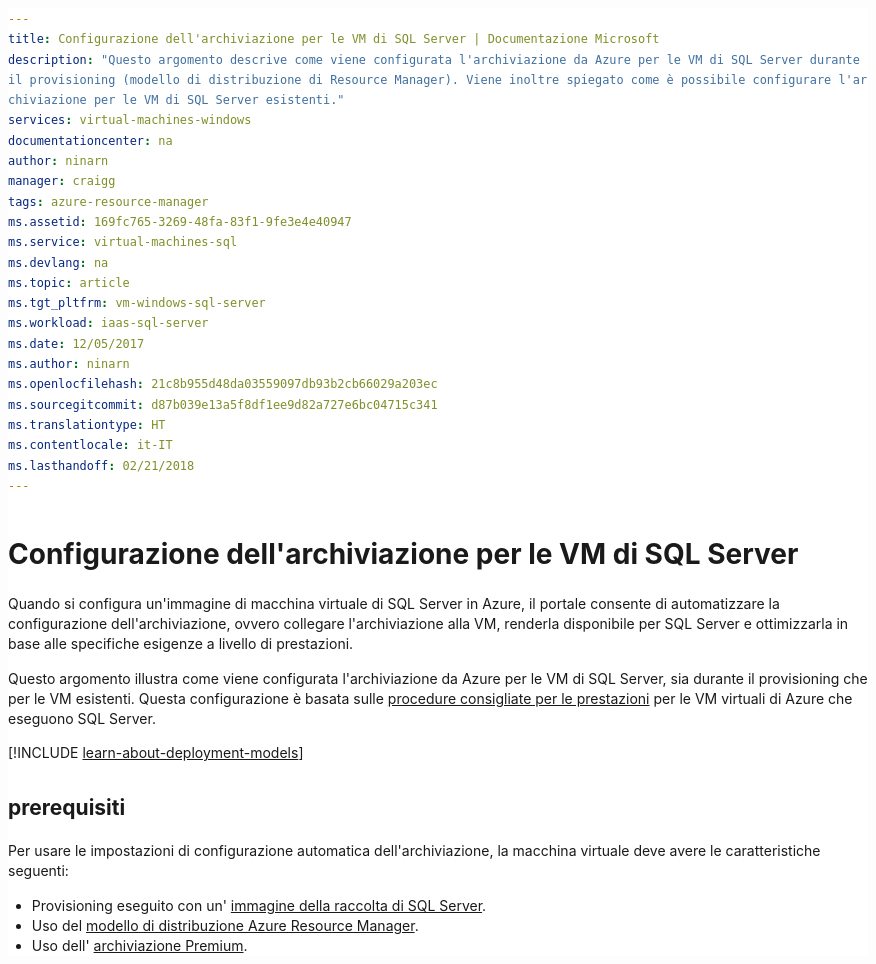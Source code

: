 ```yaml
---
title: Configurazione dell'archiviazione per le VM di SQL Server | Documentazione Microsoft
description: "Questo argomento descrive come viene configurata l'archiviazione da Azure per le VM di SQL Server durante il provisioning (modello di distribuzione di Resource Manager). Viene inoltre spiegato come è possibile configurare l'archiviazione per le VM di SQL Server esistenti."
services: virtual-machines-windows
documentationcenter: na
author: ninarn
manager: craigg
tags: azure-resource-manager
ms.assetid: 169fc765-3269-48fa-83f1-9fe3e4e40947
ms.service: virtual-machines-sql
ms.devlang: na
ms.topic: article
ms.tgt_pltfrm: vm-windows-sql-server
ms.workload: iaas-sql-server
ms.date: 12/05/2017
ms.author: ninarn
ms.openlocfilehash: 21c8b955d48da03559097db93b2cb66029a203ec
ms.sourcegitcommit: d87b039e13a5f8df1ee9d82a727e6bc04715c341
ms.translationtype: HT
ms.contentlocale: it-IT
ms.lasthandoff: 02/21/2018
---
```

# <a name="storage-configuration-for-sql-server-vms"></a>Configurazione dell'archiviazione per le VM di SQL Server
Quando si configura un'immagine di macchina virtuale di SQL Server in Azure, il portale consente di automatizzare la configurazione dell'archiviazione, ovvero collegare l'archiviazione alla VM, renderla disponibile per SQL Server e ottimizzarla in base alle specifiche esigenze a livello di prestazioni.

Questo argomento illustra come viene configurata l'archiviazione da Azure per le VM di SQL Server, sia durante il provisioning che per le VM esistenti. Questa configurazione è basata sulle [procedure consigliate per le prestazioni](virtual-machines-windows-sql-performance.md) per le VM virtuali di Azure che eseguono SQL Server.

[!INCLUDE [learn-about-deployment-models](../../../../includes/learn-about-deployment-models-rm-include.md)]

## <a name="prerequisites"></a>prerequisiti
Per usare le impostazioni di configurazione automatica dell'archiviazione, la macchina virtuale deve avere le caratteristiche seguenti:

* Provisioning eseguito con un' [immagine della raccolta di SQL Server](virtual-machines-windows-sql-server-iaas-overview.md#payasyougo).
* Uso del [modello di distribuzione Azure Resource Manager](../../../azure-resource-manager/resource-manager-deployment-model.md).
* Uso dell' [archiviazione Premium](../premium-storage.md).
